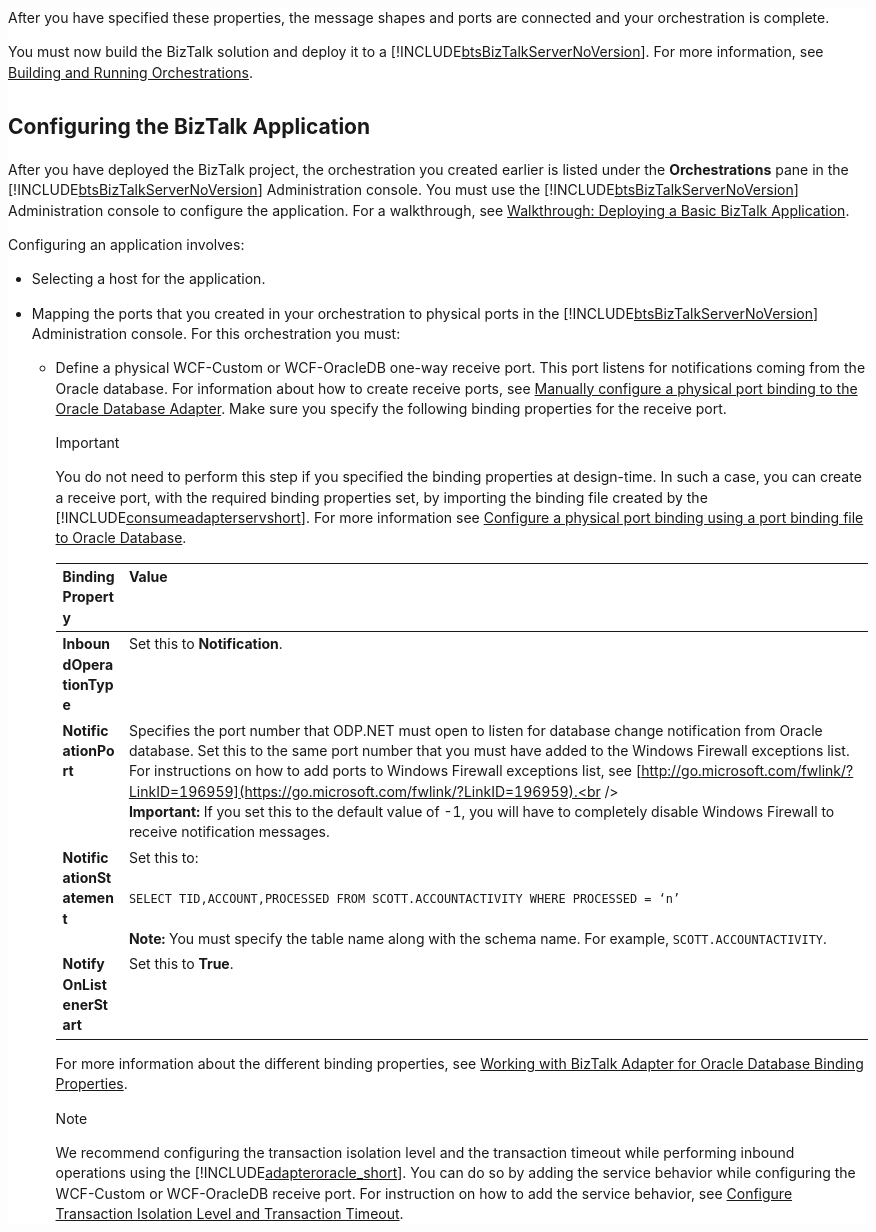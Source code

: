  After you have specified these properties, the message shapes and ports are connected and your orchestration is complete.

 You must now build the BizTalk solution and deploy it to a [!INCLUDE[btsBizTalkServerNoVersion](../../includes/btsbiztalkservernoversion-md.md)]. For more information, see [Building and Running Orchestrations](../../core/building-and-running-orchestrations.md).

## Configuring the BizTalk Application
 After you have deployed the BizTalk project, the orchestration you created earlier is listed under the **Orchestrations** pane in the [!INCLUDE[btsBizTalkServerNoVersion](../../includes/btsbiztalkservernoversion-md.md)] Administration console. You must use the [!INCLUDE[btsBizTalkServerNoVersion](../../includes/btsbiztalkservernoversion-md.md)] Administration console to configure the application. For a walkthrough, see [Walkthrough: Deploying a Basic BizTalk Application](Walkthrough:%20Deploying%20a%20Basic%20BizTalk%20Application.md).

 Configuring an application involves:

- Selecting a host for the application.

- Mapping the ports that you created in your orchestration to physical ports in the [!INCLUDE[btsBizTalkServerNoVersion](../../includes/btsbiztalkservernoversion-md.md)] Administration console. For this orchestration you must:

  - Define a physical WCF-Custom or WCF-OracleDB one-way receive port. This port listens for notifications coming from the Oracle database. For information about how to create receive ports, see [Manually configure a physical port binding to the Oracle Database Adapter](../../adapters-and-accelerators/adapter-oracle-database/manually-configure-a-physical-port-binding-to-the-oracle-database-adapter.md). Make sure you specify the following binding properties for the receive port.

    > [!IMPORTANT]
    >  You do not need to perform this step if you specified the binding properties at design-time. In such a case, you can create a receive port, with the required binding properties set, by importing the binding file created by the [!INCLUDE[consumeadapterservshort](../../includes/consumeadapterservshort-md.md)]. For more information see [Configure a physical port binding using a port binding file to Oracle Database](../../adapters-and-accelerators/adapter-oracle-database/configure-a-physical-port-binding-using-a-port-binding-file-to-oracle-database.md).

    |Binding Property|Value|
    |----------------------|-----------|
    |**InboundOperationType**|Set this to **Notification**.|
    |**NotificationPort**|Specifies the port number that ODP.NET must open to listen for database change notification from Oracle database. Set this to the same port number that you must have added to the Windows Firewall exceptions list. For instructions on how to add ports to Windows Firewall exceptions list, see [http://go.microsoft.com/fwlink/?LinkID=196959](https://go.microsoft.com/fwlink/?LinkID=196959).<br /><br /> **Important:** If you set this to the default value of -1, you will have to completely disable Windows Firewall to receive notification messages.|
    |**NotificationStatement**|Set this to:<br /><br /> `SELECT TID,ACCOUNT,PROCESSED FROM SCOTT.ACCOUNTACTIVITY WHERE PROCESSED = ‘n’`<br /><br /> **Note:** You must specify the table name along with the schema name. For example, `SCOTT.ACCOUNTACTIVITY`.|
    |**NotifyOnListenerStart**|Set this to **True**.|

     For more information about the different binding properties, see [Working with BizTalk Adapter for Oracle Database Binding Properties](https://msdn.microsoft.com/library/dd788467.aspx).

    > [!NOTE]
    >  We recommend configuring the transaction isolation level and the transaction timeout while performing inbound operations using the [!INCLUDE[adapteroracle_short](../../includes/adapteroracle-short-md.md)]. You can do so by adding the service behavior while configuring the WCF-Custom or WCF-OracleDB receive port. For instruction on how to add the service behavior, see [Configure Transaction Isolation Level and Transaction Timeout](../../adapters-and-accelerators/adapter-oracle-database/configure-transaction-isolation-level-and-transaction-timeout-with-oracle-db.md).
